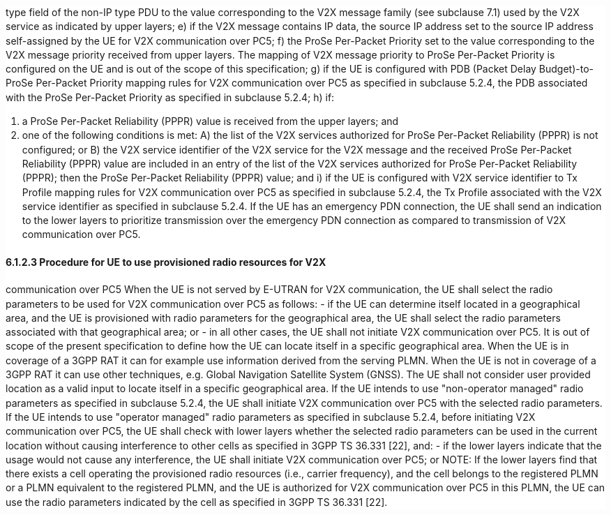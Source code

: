 type field of the non-IP type PDU to the value corresponding to the V2X
message family (see subclause 7.1) used by the V2X service as indicated by
upper layers;
e) if the V2X message contains IP data, the source IP address set to the
source IP address self-assigned by the UE for V2X communication over PC5;
f) the ProSe Per-Packet Priority set to the value corresponding to the V2X
message priority received from upper layers. The mapping of V2X message
priority to ProSe Per-Packet Priority is configured on the UE and is out of
the scope of this specification;
g) if the UE is configured with PDB (Packet Delay Budget)-to-ProSe Per-Packet
Priority mapping rules for V2X communication over PC5 as specified in
subclause 5.2.4, the PDB associated with the ProSe Per-Packet Priority as
specified in subclause 5.2.4;
h) if:
1) a ProSe Per-Packet Reliability (PPPR) value is received from the upper
layers; and
2) one of the following conditions is met:
A) the list of the V2X services authorized for ProSe Per-Packet Reliability
(PPPR) is not configured; or
B) the V2X service identifier of the V2X service for the V2X message and the
received ProSe Per-Packet Reliability (PPPR) value are included in an entry of
the list of the V2X services authorized for ProSe Per-Packet Reliability
(PPPR);
then the ProSe Per-Packet Reliability (PPPR) value; and
i) if the UE is configured with V2X service identifier to Tx Profile mapping
rules for V2X communication over PC5 as specified in subclause 5.2.4, the Tx
Profile associated with the V2X service identifier as specified in subclause
5.2.4.
If the UE has an emergency PDN connection, the UE shall send an indication to
the lower layers to prioritize transmission over the emergency PDN connection
as compared to transmission of V2X communication over PC5.
#### 6.1.2.3 Procedure for UE to use provisioned radio resources for V2X
communication over PC5
When the UE is not served by E-UTRAN for V2X communication, the UE shall
select the radio parameters to be used for V2X communication over PC5 as
follows:
\- if the UE can determine itself located in a geographical area, and the UE
is provisioned with radio parameters for the geographical area, the UE shall
select the radio parameters associated with that geographical area; or
\- in all other cases, the UE shall not initiate V2X communication over PC5.
It is out of scope of the present specification to define how the UE can
locate itself in a specific geographical area. When the UE is in coverage of a
3GPP RAT it can for example use information derived from the serving PLMN.
When the UE is not in coverage of a 3GPP RAT it can use other techniques, e.g.
Global Navigation Satellite System (GNSS). The UE shall not consider user
provided location as a valid input to locate itself in a specific geographical
area.
If the UE intends to use \"non-operator managed\" radio parameters as
specified in subclause 5.2.4, the UE shall initiate V2X communication over PC5
with the selected radio parameters.
If the UE intends to use \"operator managed\" radio parameters as specified in
subclause 5.2.4, before initiating V2X communication over PC5, the UE shall
check with lower layers whether the selected radio parameters can be used in
the current location without causing interference to other cells as specified
in 3GPP TS 36.331 [22], and:
\- if the lower layers indicate that the usage would not cause any
interference, the UE shall initiate V2X communication over PC5; or
NOTE: If the lower layers find that there exists a cell operating the
provisioned radio resources (i.e., carrier frequency), and the cell belongs to
the registered PLMN or a PLMN equivalent to the registered PLMN, and the UE is
authorized for V2X communication over PC5 in this PLMN, the UE can use the
radio parameters indicated by the cell as specified in 3GPP TS 36.331 [22].